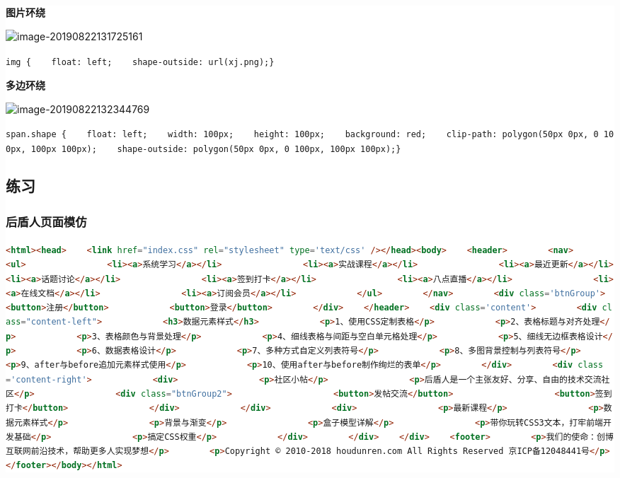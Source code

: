 **图片环绕**

![image-20190822131725161](https://gitee.com/chen_hexi/image-source/raw/master/img/20210510215501.png)

```text
img {    float: left;    shape-outside: url(xj.png);}
```

**多边环绕**

![image-20190822132344769](https://gitee.com/chen_hexi/image-source/raw/master/img/20210510215508.png)

```text
span.shape {    float: left;    width: 100px;    height: 100px;    background: red;    clip-path: polygon(50px 0px, 0 100px, 100px 100px);    shape-outside: polygon(50px 0px, 0 100px, 100px 100px);}
```













## 练习

### 后盾人页面模仿

```html
<html><head>    <link href="index.css" rel="stylesheet" type='text/css' /></head><body>    <header>        <nav>            <ul>                <li><a>系统学习</a></li>                <li><a>实战课程</a></li>                <li><a>最近更新</a></li>                <li><a>话题讨论</a></li>                <li><a>签到打卡</a></li>                <li><a>八点直播</a></li>                <li><a>在线文档</a></li>                <li><a>订阅会员</a></li>            </ul>        </nav>        <div class='btnGroup'>            <button>注册</button>            <button>登录</button>        </div>    </header>    <div class='content'>        <div class="content-left">            <h3>数据元素样式</h3>            <p>1、使用CSS定制表格</p>            <p>2、表格标题与对齐处理</p>            <p>3、表格颜色与背景处理</p>            <p>4、细线表格与间距与空白单元格处理</p>            <p>5、细线无边框表格设计</p>            <p>6、数据表格设计</p>            <p>7、多种方式自定义列表符号</p>            <p>8、多图背景控制与列表符号</p>            <p>9、after与before追加元素样式使用</p>            <p>10、使用after与before制作绚烂的表单</p>        </div>        <div class='content-right'>            <div>                <p>社区小帖</p>                <p>后盾人是一个主张友好、分享、自由的技术交流社区</p>                <div class="btnGroup2">                    <button>发帖交流</button>                    <button>签到打卡</button>                </div>            </div>            <div>                <p>最新课程</p>                <p>数据元素样式</p>                <p>背景与渐变</p>                <p>盒子模型详解</p>                <p>带你玩转CSS3文本，打牢前端开发基础</p>                <p>搞定CSS权重</p>            </div>        </div>    </div>    <footer>        <p>我们的使命：创博互联网前沿技术，帮助更多人实现梦想</p>        <p>Copyright © 2010-2018 houdunren.com All Rights Reserved 京ICP备12048441号</p>    </footer></body></html>
```

```less
```
